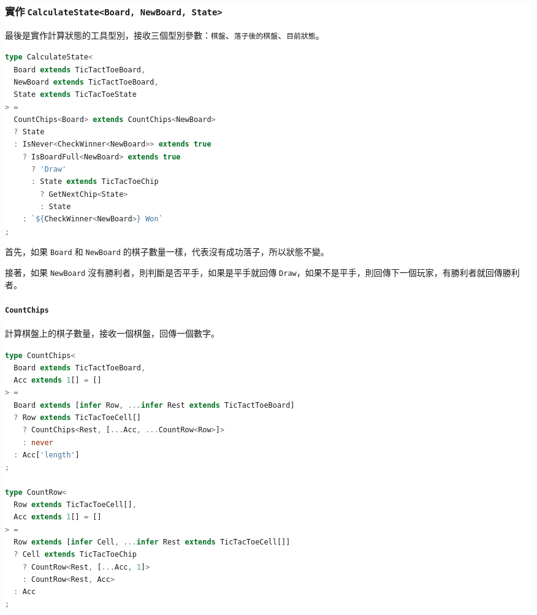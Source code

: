 ### 實作 `CalculateState<Board, NewBoard, State>`

最後是實作計算狀態的工具型別，接收三個型別參數：`棋盤`、`落子後的棋盤`、`目前狀態`。

```ts
type CalculateState<
  Board extends TicTactToeBoard,
  NewBoard extends TicTactToeBoard,
  State extends TicTacToeState
> =
  CountChips<Board> extends CountChips<NewBoard>
  ? State
  : IsNever<CheckWinner<NewBoard>> extends true  
    ? IsBoardFull<NewBoard> extends true
      ? 'Draw'
      : State extends TicTacToeChip
        ? GetNextChip<State>
        : State
    : `${CheckWinner<NewBoard>} Won`
;
```

首先，如果 `Board` 和 `NewBoard` 的棋子數量一樣，代表沒有成功落子，所以狀態不變。

接著，如果 `NewBoard` 沒有勝利者，則判斷是否平手，如果是平手就回傳 `Draw`，如果不是平手，則回傳下一個玩家，有勝利者就回傳勝利者。

#### `CountChips`

計算棋盤上的棋子數量，接收一個棋盤，回傳一個數字。

```ts
type CountChips<
  Board extends TicTactToeBoard,
  Acc extends 1[] = []
> =
  Board extends [infer Row, ...infer Rest extends TicTactToeBoard]
  ? Row extends TicTacToeCell[]
    ? CountChips<Rest, [...Acc, ...CountRow<Row>]>
    : never
  : Acc['length']
;

type CountRow<
  Row extends TicTacToeCell[],
  Acc extends 1[] = []
> =
  Row extends [infer Cell, ...infer Rest extends TicTacToeCell[]]
  ? Cell extends TicTacToeChip
    ? CountRow<Rest, [...Acc, 1]>
    : CountRow<Rest, Acc>
  : Acc
;
```
